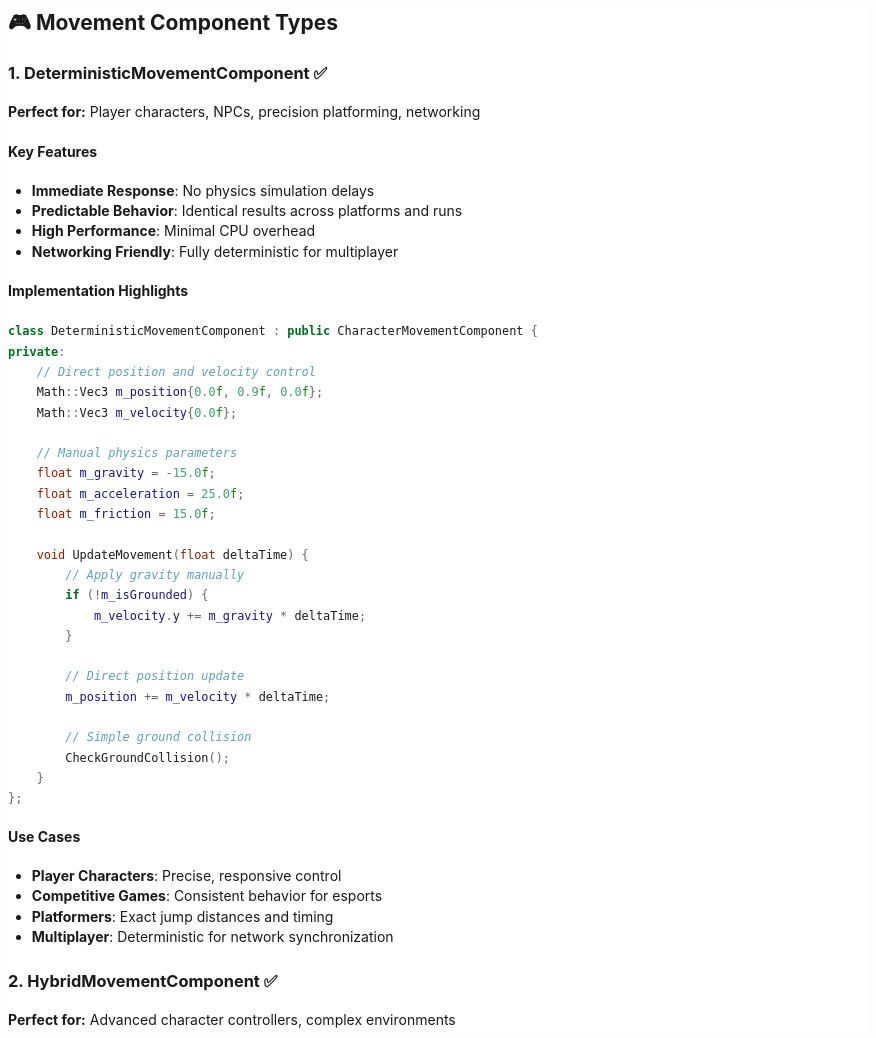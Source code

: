 ## 🎮 Movement Component Types

### 1. DeterministicMovementComponent ✅

**Perfect for:** Player characters, NPCs, precision platforming, networking

#### Key Features

- **Immediate Response**: No physics simulation delays
- **Predictable Behavior**: Identical results across platforms and runs
- **High Performance**: Minimal CPU overhead
- **Networking Friendly**: Fully deterministic for multiplayer

#### Implementation Highlights

```cpp
class DeterministicMovementComponent : public CharacterMovementComponent {
private:
    // Direct position and velocity control
    Math::Vec3 m_position{0.0f, 0.9f, 0.0f};
    Math::Vec3 m_velocity{0.0f};

    // Manual physics parameters
    float m_gravity = -15.0f;
    float m_acceleration = 25.0f;
    float m_friction = 15.0f;

    void UpdateMovement(float deltaTime) {
        // Apply gravity manually
        if (!m_isGrounded) {
            m_velocity.y += m_gravity * deltaTime;
        }

        // Direct position update
        m_position += m_velocity * deltaTime;

        // Simple ground collision
        CheckGroundCollision();
    }
};
```

#### Use Cases

- **Player Characters**: Precise, responsive control
- **Competitive Games**: Consistent behavior for esports
- **Platformers**: Exact jump distances and timing
- **Multiplayer**: Deterministic for network synchronization

### 2. HybridMovementComponent ✅

**Perfect for:** Advanced character controllers, complex environments
